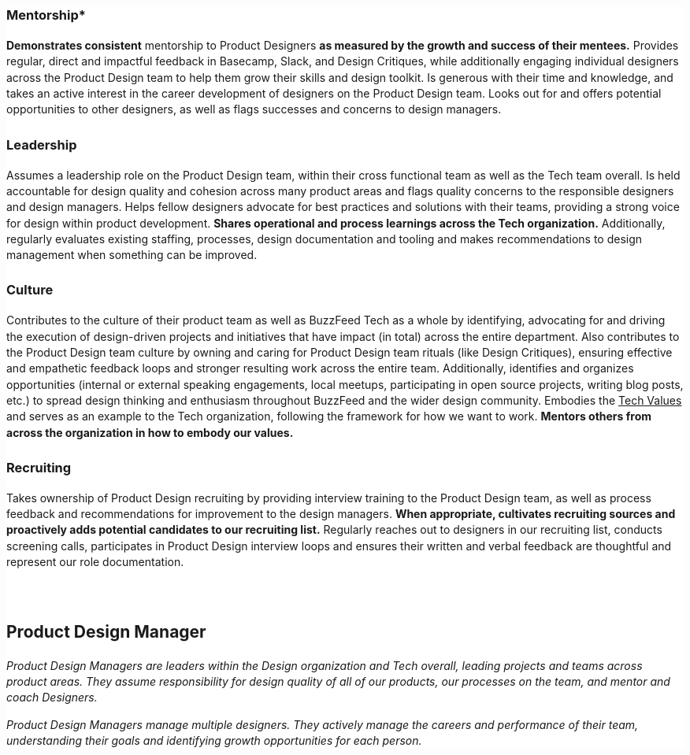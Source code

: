 ### Mentorship*
**Demonstrates consistent** mentorship to Product Designers **as measured by the growth and success of their mentees.** Provides regular, direct and impactful feedback in Basecamp, Slack, and Design Critiques, while additionally engaging individual designers across the Product Design team to help them grow their skills and design toolkit. Is generous with their time and knowledge, and takes an active interest in the career development of designers on the Product Design team. Looks out for and offers potential opportunities to other designers, as well as flags successes and concerns to design managers.

### Leadership
Assumes a leadership role on the Product Design team, within their cross functional team as well as the Tech team overall. Is held accountable for design quality and cohesion across many product areas and flags quality concerns to the responsible designers and design managers. Helps fellow designers advocate for best practices and solutions with their teams, providing a strong voice for design within product development. **Shares operational and process learnings across the Tech organization.** Additionally, regularly evaluates existing staffing, processes, design documentation and tooling and makes recommendations to design management when something can be improved.

### Culture
Contributes to the culture of their product team as well as BuzzFeed Tech as a whole by identifying, advocating for and driving the execution of design-driven projects and initiatives that have impact (in total) across the entire department. Also contributes to the Product Design team culture by owning and caring for Product Design team rituals (like Design Critiques), ensuring effective and empathetic feedback loops and stronger resulting work across the entire team. Additionally, identifies and organizes opportunities (internal or external speaking engagements, local meetups, participating in open source projects, writing blog posts, etc.) to spread design thinking and enthusiasm throughout BuzzFeed and the wider design community. Embodies the [Tech Values](https://github.com/buzzfeed/design/blob/master/tech-values.md) and serves as an example to the Tech organization, following the framework for how we want to work. **Mentors others from across the organization in how to embody our values.**

### Recruiting
Takes ownership of Product Design recruiting by providing interview training to the Product Design team, as well as process feedback and recommendations for improvement to the design managers. **When appropriate, cultivates recruiting sources and proactively adds potential candidates to our recruiting list.** Regularly reaches out to designers in our recruiting list, conducts screening calls, participates in Product Design interview loops and ensures their written and verbal feedback are thoughtful and represent our role documentation.


<br>

<a id="product_design_manager"></a>

## Product Design Manager

*Product Design Managers are leaders within the Design organization and Tech overall, leading projects and teams across product areas. They assume responsibility for design quality of all of our products, our processes on the team, and mentor and coach Designers.*

*Product Design Managers manage multiple designers. They actively manage the careers and performance of their team, understanding their goals and identifying growth opportunities for each person.*
